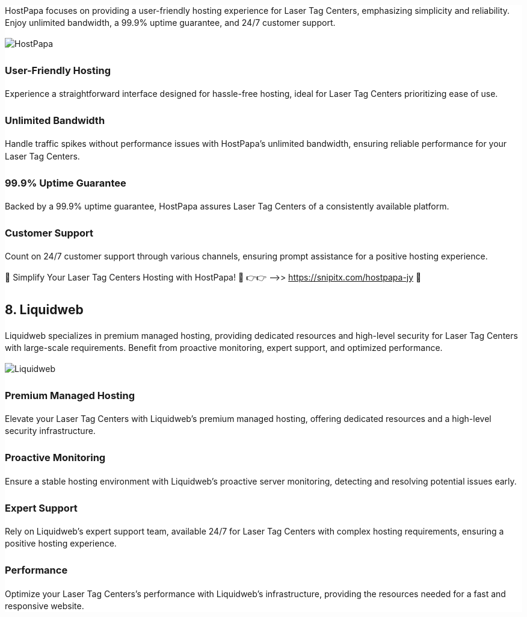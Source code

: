 HostPapa focuses on providing a user-friendly hosting experience for Laser Tag Centers, emphasizing simplicity and reliability. Enjoy unlimited bandwidth, a 99.9% uptime guarantee, and 24/7 customer support.

![HostPapa](https://i.imgur.com/ouDTkvl.jpeg "HostPapa Hosting")

### User-Friendly Hosting
Experience a straightforward interface designed for hassle-free hosting, ideal for Laser Tag Centers prioritizing ease of use.

### Unlimited Bandwidth
Handle traffic spikes without performance issues with HostPapa’s unlimited bandwidth, ensuring reliable performance for your Laser Tag Centers.

### 99.9% Uptime Guarantee
Backed by a 99.9% uptime guarantee, HostPapa assures Laser Tag Centers of a consistently available platform.

### Customer Support
Count on 24/7 customer support through various channels, ensuring prompt assistance for a positive hosting experience.

🌈 Simplify Your Laser Tag Centers Hosting with HostPapa! 🚀
👉👉 -->> https://snipitx.com/hostpapa-jy 🚀

## 8. Liquidweb

Liquidweb specializes in premium managed hosting, providing dedicated resources and high-level security for Laser Tag Centers with large-scale requirements. Benefit from proactive monitoring, expert support, and optimized performance.

![Liquidweb](https://i.imgur.com/4IvT9SC.jpeg "Liquidweb Hosting")

### Premium Managed Hosting
Elevate your Laser Tag Centers with Liquidweb’s premium managed hosting, offering dedicated resources and a high-level security infrastructure.

### Proactive Monitoring
Ensure a stable hosting environment with Liquidweb’s proactive server monitoring, detecting and resolving potential issues early.

### Expert Support
Rely on Liquidweb’s expert support team, available 24/7 for Laser Tag Centers with complex hosting requirements, ensuring a positive hosting experience.

### Performance
Optimize your Laser Tag Centers’s performance with Liquidweb’s infrastructure, providing the resources needed for a fast and responsive website.
